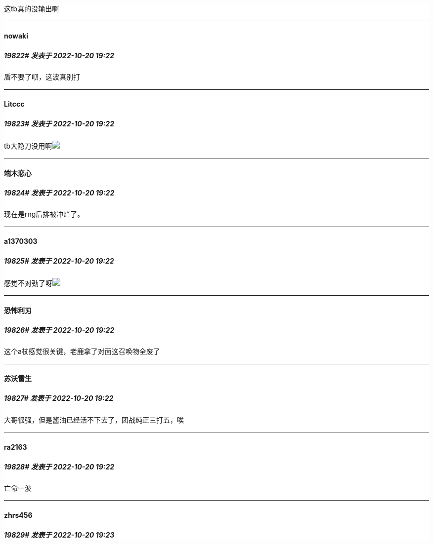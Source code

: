 这tb真的没输出啊

*****

####  nowaki  
##### 19822#       发表于 2022-10-20 19:22

盾不要了呗，这波真别打

*****

####  Litccc  
##### 19823#       发表于 2022-10-20 19:22

tb大隐刀没用啊<img src="https://static.saraba1st.com/image/smiley/face2017/001.png" referrerpolicy="no-referrer">

*****

####  端木恋心  
##### 19824#       发表于 2022-10-20 19:22

现在是rng后排被冲烂了。

*****

####  a1370303  
##### 19825#       发表于 2022-10-20 19:22

感觉不对劲了呀<img src="https://static.saraba1st.com/image/smiley/face2017/094.png" referrerpolicy="no-referrer">

*****

####  恐怖利刃  
##### 19826#       发表于 2022-10-20 19:22

这个a杖感觉很关键，老鹿拿了对面这召唤物全废了

*****

####  苏沃雷生  
##### 19827#       发表于 2022-10-20 19:22

大哥很强，但是酱油已经活不下去了，团战纯正三打五，唉

*****

####  ra2163  
##### 19828#       发表于 2022-10-20 19:22

亡命一波

*****

####  zhrs456  
##### 19829#       发表于 2022-10-20 19:23
